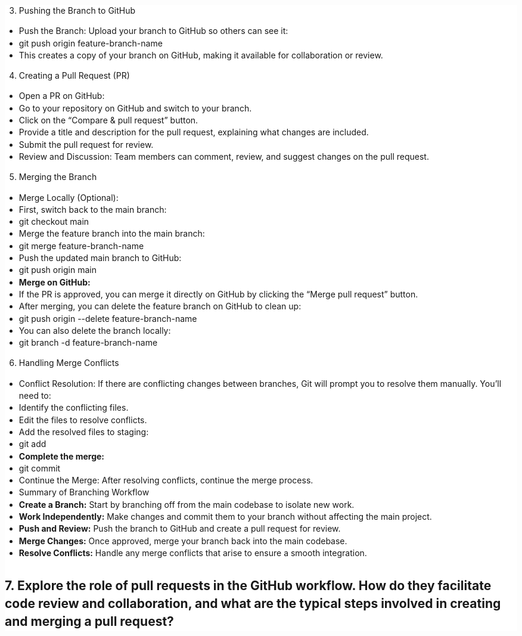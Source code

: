 3. Pushing the Branch to GitHub
+ Push the Branch: Upload your branch to GitHub so others can see it:
+ git push origin feature-branch-name
+ This creates a copy of your branch on GitHub, making it available for collaboration or review.

4. Creating a Pull Request (PR)
+ Open a PR on GitHub:
+ Go to your repository on GitHub and switch to your branch.
+ Click on the “Compare & pull request” button.
+ Provide a title and description for the pull request, explaining what changes are included.
+ Submit the pull request for review.
+ Review and Discussion: Team members can comment, review, and suggest changes on the pull request.

5. Merging the Branch
+ Merge Locally (Optional):
+ First, switch back to the main branch:
+ git checkout main
+ Merge the feature branch into the main branch:
+ git merge feature-branch-name
+ Push the updated main branch to GitHub:
+ git push origin main
+ **Merge on GitHub:**
+ If the PR is approved, you can merge it directly on GitHub by clicking the “Merge pull request” button.
+ After merging, you can delete the feature branch on GitHub to clean up:
+ git push origin --delete feature-branch-name
+ You can also delete the branch locally:
+ git branch -d feature-branch-name

6. Handling Merge Conflicts
+ Conflict Resolution: If there are conflicting changes between branches, Git will prompt you to resolve them manually. You’ll need to:
+ Identify the conflicting files.
+ Edit the files to resolve conflicts.
+ Add the resolved files to staging:
+ git add <resolved-file>
+ **Complete the merge:**
+ git commit
+ Continue the Merge: After resolving conflicts, continue the merge process.
+ Summary of Branching Workflow
+ **Create a Branch:** Start by branching off from the main codebase to isolate new work.
+ **Work Independently:** Make changes and commit them to your branch without affecting the main project.
+ **Push and Review:** Push the branch to GitHub and create a pull request for review.
+ **Merge Changes:** Once approved, merge your branch back into the main codebase.
+ **Resolve Conflicts:** Handle any merge conflicts that arise to ensure a smooth integration.

## 7. Explore the role of pull requests in the GitHub workflow. How do they facilitate code review and collaboration, and what are the typical steps involved in creating and merging a pull request?
